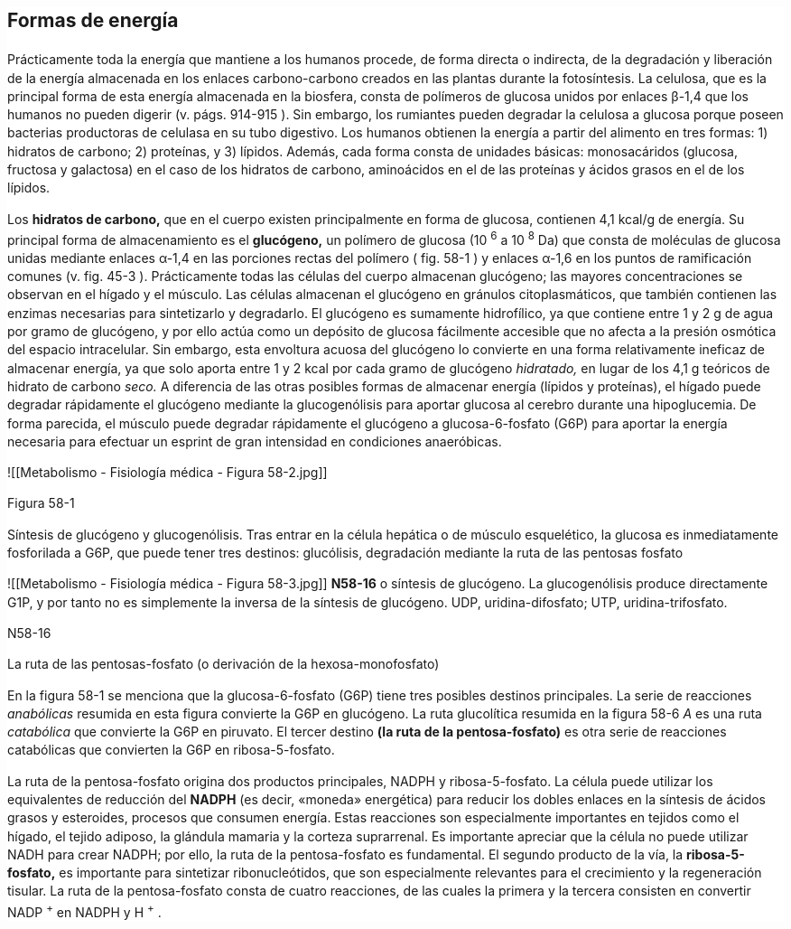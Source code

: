 ## Formas de energía

Prácticamente toda la energía que mantiene a los humanos procede, de forma directa o indirecta, de la degradación y liberación de la energía almacenada en los enlaces carbono-carbono creados en las plantas durante la fotosíntesis. La celulosa, que es la principal forma de esta energía almacenada en la biosfera, consta de polímeros de glucosa unidos por enlaces β-1,4 que los humanos no pueden digerir (v. págs. 914-915 ). Sin embargo, los rumiantes pueden degradar la celulosa a glucosa porque poseen bacterias productoras de celulasa en su tubo digestivo. Los humanos obtienen la energía a partir del alimento en tres formas: 1) hidratos de carbono; 2) proteínas, y 3) lípidos. Además, cada forma consta de unidades básicas: monosacáridos (glucosa, fructosa y galactosa) en el caso de los hidratos de carbono, aminoácidos en el de las proteínas y ácidos grasos en el de los lípidos.

Los **hidratos de carbono,** que en el cuerpo existen principalmente en forma de glucosa, contienen 4,1 kcal/g de energía. Su principal forma de almacenamiento es el **glucógeno,** un polímero de glucosa (10 <sup>6</sup> a 10 <sup>8</sup> Da) que consta de moléculas de glucosa unidas mediante enlaces α-1,4 en las porciones rectas del polímero ( fig. 58-1 ) y enlaces α-1,6 en los puntos de ramificación comunes (v. fig. 45-3 ). Prácticamente todas las células del cuerpo almacenan glucógeno; las mayores concentraciones se observan en el hígado y el músculo. Las células almacenan el glucógeno en gránulos citoplasmáticos, que también contienen las enzimas necesarias para sintetizarlo y degradarlo. El glucógeno es sumamente hidrofílico, ya que contiene entre 1 y 2 g de agua por gramo de glucógeno, y por ello actúa como un depósito de glucosa fácilmente accesible que no afecta a la presión osmótica del espacio intracelular. Sin embargo, esta envoltura acuosa del glucógeno lo convierte en una forma relativamente ineficaz de almacenar energía, ya que solo aporta entre 1 y 2 kcal por cada gramo de glucógeno _hidratado,_ en lugar de los 4,1 g teóricos de hidrato de carbono _seco._ A diferencia de las otras posibles formas de almacenar energía (lípidos y proteínas), el hígado puede degradar rápidamente el glucógeno mediante la glucogenólisis para aportar glucosa al cerebro durante una hipoglucemia. De forma parecida, el músculo puede degradar rápidamente el glucógeno a glucosa-6-fosfato (G6P) para aportar la energía necesaria para efectuar un esprint de gran intensidad en condiciones anaeróbicas.



![[Metabolismo - Fisiología médica - Figura 58-2.jpg]]

Figura 58-1

Síntesis de glucógeno y glucogenólisis. Tras entrar en la célula hepática o de músculo esquelético, la glucosa es inmediatamente fosforilada a G6P, que puede tener tres destinos: glucólisis, degradación mediante la ruta de las pentosas fosfato 

![[Metabolismo - Fisiología médica - Figura 58-3.jpg]] **N58-16** o síntesis de glucógeno. La glucogenólisis produce directamente G1P, y por tanto no es simplemente la inversa de la síntesis de glucógeno. UDP, uridina-difosfato; UTP, uridina-trifosfato.

N58-16

La ruta de las pentosas-fosfato (o derivación de la hexosa-monofosfato)

En la figura 58-1 se menciona que la glucosa-6-fosfato (G6P) tiene tres posibles destinos principales. La serie de reacciones _anabólicas_ resumida en esta figura convierte la G6P en glucógeno. La ruta glucolítica resumida en la figura 58-6 _A_ es una ruta _catabólica_ que convierte la G6P en piruvato. El tercer destino **(la ruta de la pentosa-fosfato)** es otra serie de reacciones catabólicas que convierten la G6P en ribosa-5-fosfato.

La ruta de la pentosa-fosfato origina dos productos principales, NADPH y ribosa-5-fosfato. La célula puede utilizar los equivalentes de reducción del **NADPH** (es decir, «moneda» energética) para reducir los dobles enlaces en la síntesis de ácidos grasos y esteroides, procesos que consumen energía. Estas reacciones son especialmente importantes en tejidos como el hígado, el tejido adiposo, la glándula mamaria y la corteza suprarrenal. Es importante apreciar que la célula no puede utilizar NADH para crear NADPH; por ello, la ruta de la pentosa-fosfato es fundamental. El segundo producto de la vía, la **ribosa-5-fosfato,** es importante para sintetizar ribonucleótidos, que son especialmente relevantes para el crecimiento y la regeneración tisular. La ruta de la pentosa-fosfato consta de cuatro reacciones, de las cuales la primera y la tercera consisten en convertir NADP <sup>+</sup> en NADPH y H <sup>+</sup> .
